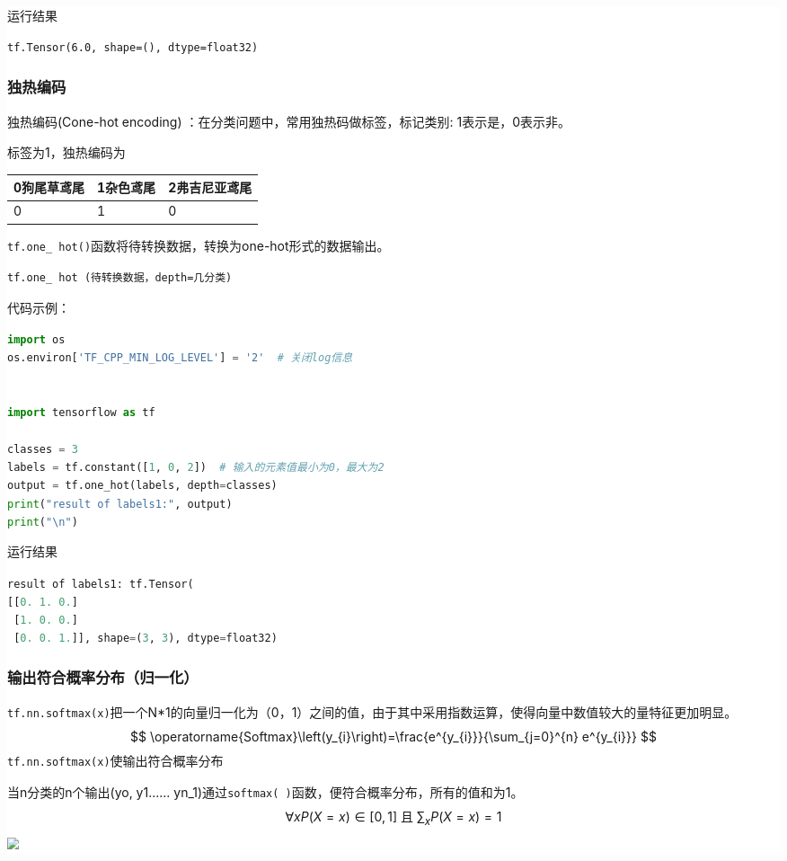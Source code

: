 运行结果

```
tf.Tensor(6.0, shape=(), dtype=float32)
```



### 独热编码

独热编码(Cone-hot encoding) ：在分类问题中，常用独热码做标签，标记类别: 1表示是，0表示非。

标签为1，独热编码为

| 0狗尾草鸢尾 | 1杂色鸢尾 | 2弗吉尼亚鸢尾 |
| ----------- | --------- | ------------- |
| 0           | 1         | 0             |

`tf.one_ hot()`函数将待转换数据，转换为one-hot形式的数据输出。

`tf.one_ hot (待转换数据，depth=几分类)`

代码示例：

```python
import os
os.environ['TF_CPP_MIN_LOG_LEVEL'] = '2'  # 关闭log信息


import tensorflow as tf

classes = 3
labels = tf.constant([1, 0, 2])  # 输入的元素值最小为0，最大为2
output = tf.one_hot(labels, depth=classes)
print("result of labels1:", output)
print("\n")
```

运行结果

```python
result of labels1: tf.Tensor(
[[0. 1. 0.]
 [1. 0. 0.]
 [0. 0. 1.]], shape=(3, 3), dtype=float32)
```

### 输出符合概率分布（归一化）

`tf.nn.softmax(x)`把一个N*1的向量归一化为（0，1）之间的值，由于其中采用指数运算，使得向量中数值较大的量特征更加明显。
$$
\operatorname{Softmax}\left(y_{i}\right)=\frac{e^{y_{i}}}{\sum_{j=0}^{n} e^{y_{i}}}
$$
`tf.nn.softmax(x)`使输出符合概率分布

当n分类的n个输出(yo, y1...... yn_1)通过`softmax( )`函数，便符合概率分布，所有的值和为1。
$$
\forall x P(X=x) \in[0,1] \text { 且 } \sum_{x} P(X=x)=1
$$
<img src="https://jptanjing.oss-cn-beijing.aliyuncs.com/img/image-20200601180611527.png" style="zoom:80%;" />
